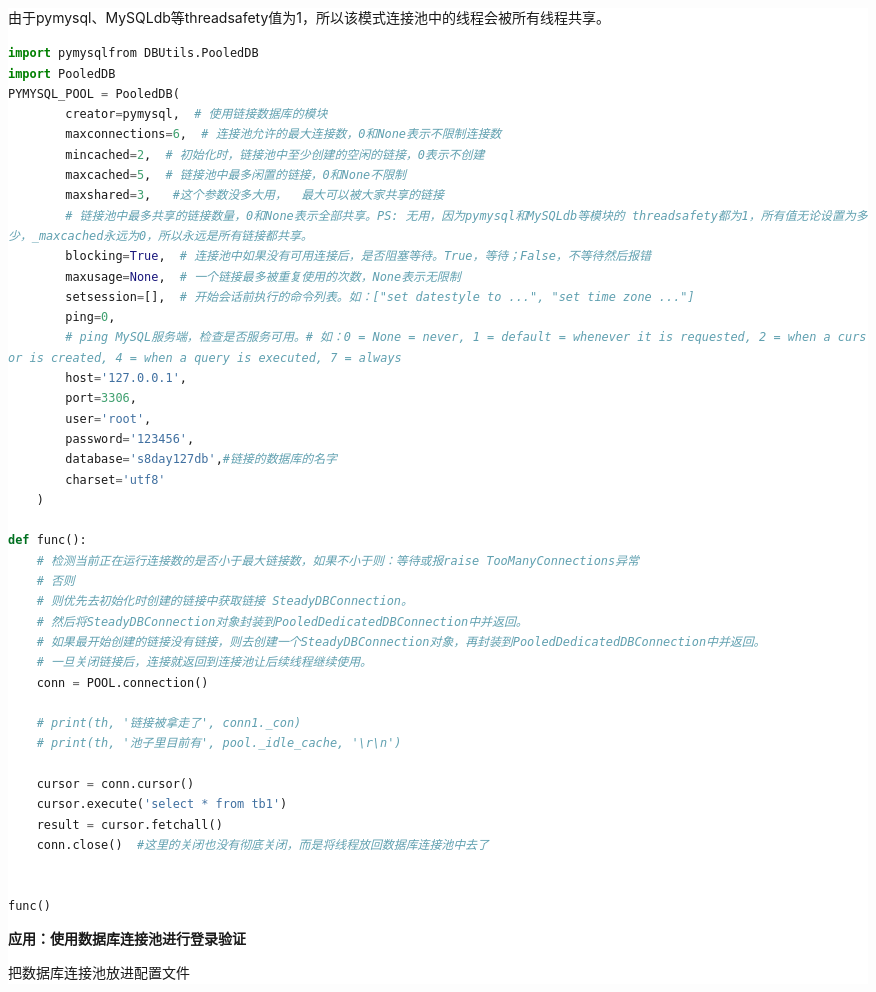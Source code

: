  由于pymysql、MySQLdb等threadsafety值为1，所以该模式连接池中的线程会被所有线程共享。 

```python
import pymysqlfrom DBUtils.PooledDB 
import PooledDB
PYMYSQL_POOL = PooledDB(
        creator=pymysql,  # 使用链接数据库的模块
        maxconnections=6,  # 连接池允许的最大连接数，0和None表示不限制连接数
        mincached=2,  # 初始化时，链接池中至少创建的空闲的链接，0表示不创建
        maxcached=5,  # 链接池中最多闲置的链接，0和None不限制
        maxshared=3,   #这个参数没多大用，  最大可以被大家共享的链接
        # 链接池中最多共享的链接数量，0和None表示全部共享。PS: 无用，因为pymysql和MySQLdb等模块的 threadsafety都为1，所有值无论设置为多少，_maxcached永远为0，所以永远是所有链接都共享。
        blocking=True,  # 连接池中如果没有可用连接后，是否阻塞等待。True，等待；False，不等待然后报错
        maxusage=None,  # 一个链接最多被重复使用的次数，None表示无限制
        setsession=[],  # 开始会话前执行的命令列表。如：["set datestyle to ...", "set time zone ..."]
        ping=0,
        # ping MySQL服务端，检查是否服务可用。# 如：0 = None = never, 1 = default = whenever it is requested, 2 = when a cursor is created, 4 = when a query is executed, 7 = always
        host='127.0.0.1',
        port=3306,
        user='root',
        password='123456',
        database='s8day127db',#链接的数据库的名字
        charset='utf8'
    )

def func():
    # 检测当前正在运行连接数的是否小于最大链接数，如果不小于则：等待或报raise TooManyConnections异常
    # 否则
    # 则优先去初始化时创建的链接中获取链接 SteadyDBConnection。
    # 然后将SteadyDBConnection对象封装到PooledDedicatedDBConnection中并返回。
    # 如果最开始创建的链接没有链接，则去创建一个SteadyDBConnection对象，再封装到PooledDedicatedDBConnection中并返回。
    # 一旦关闭链接后，连接就返回到连接池让后续线程继续使用。
    conn = POOL.connection()

    # print(th, '链接被拿走了', conn1._con)
    # print(th, '池子里目前有', pool._idle_cache, '\r\n')

    cursor = conn.cursor()
    cursor.execute('select * from tb1')
    result = cursor.fetchall()
    conn.close()  #这里的关闭也没有彻底关闭，而是将线程放回数据库连接池中去了


func()
```



**应用：使用数据库连接池进行登录验证**

把数据库连接池放进配置文件
